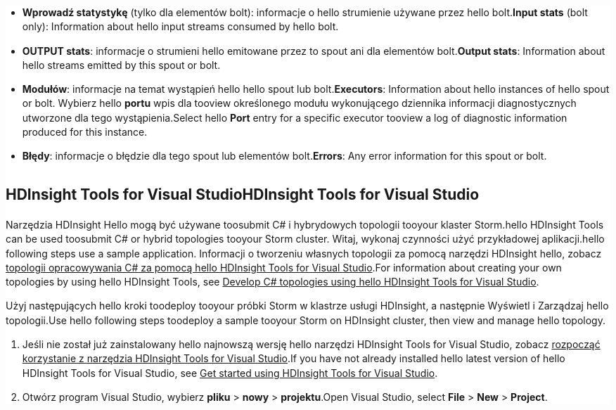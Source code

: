 * <span data-ttu-id="d5f18-166">**Wprowadź statystykę** (tylko dla elementów bolt): informacje o hello strumienie używane przez hello bolt.</span><span class="sxs-lookup"><span data-stu-id="d5f18-166">**Input stats** (bolt only): Information about hello input streams consumed by hello bolt.</span></span>

* <span data-ttu-id="d5f18-167">**OUTPUT stats**: informacje o strumieni hello emitowane przez to spout ani dla elementów bolt.</span><span class="sxs-lookup"><span data-stu-id="d5f18-167">**Output stats**: Information about hello streams emitted by this spout or bolt.</span></span>

* <span data-ttu-id="d5f18-168">**Modułów**: informacje na temat wystąpień hello hello spout lub bolt.</span><span class="sxs-lookup"><span data-stu-id="d5f18-168">**Executors**: Information about hello instances of hello spout or bolt.</span></span> <span data-ttu-id="d5f18-169">Wybierz hello **portu** wpis dla tooview określonego modułu wykonującego dziennika informacji diagnostycznych utworzone dla tego wystąpienia.</span><span class="sxs-lookup"><span data-stu-id="d5f18-169">Select hello **Port** entry for a specific executor tooview a log of diagnostic information produced for this instance.</span></span>

* <span data-ttu-id="d5f18-170">**Błędy**: informacje o błędzie dla tego spout lub elementów bolt.</span><span class="sxs-lookup"><span data-stu-id="d5f18-170">**Errors**: Any error information for this spout or bolt.</span></span>

## <a name="hdinsight-tools-for-visual-studio"></a><span data-ttu-id="d5f18-171">HDInsight Tools for Visual Studio</span><span class="sxs-lookup"><span data-stu-id="d5f18-171">HDInsight Tools for Visual Studio</span></span>

<span data-ttu-id="d5f18-172">Narzędzia HDInsight Hello mogą być używane toosubmit C# i hybrydowych topologii tooyour klaster Storm.</span><span class="sxs-lookup"><span data-stu-id="d5f18-172">hello HDInsight Tools can be used toosubmit C# or hybrid topologies tooyour Storm cluster.</span></span> <span data-ttu-id="d5f18-173">Witaj, wykonaj czynności użyć przykładowej aplikacji.</span><span class="sxs-lookup"><span data-stu-id="d5f18-173">hello following steps use a sample application.</span></span> <span data-ttu-id="d5f18-174">Informacji o tworzeniu własnych topologii za pomocą narzędzi HDInsight hello, zobacz [topologii opracowywania C# za pomocą hello HDInsight Tools for Visual Studio](hdinsight-storm-develop-csharp-visual-studio-topology.md).</span><span class="sxs-lookup"><span data-stu-id="d5f18-174">For information about creating your own topologies by using hello HDInsight Tools, see [Develop C# topologies using hello HDInsight Tools for Visual Studio](hdinsight-storm-develop-csharp-visual-studio-topology.md).</span></span>

<span data-ttu-id="d5f18-175">Użyj następujących hello kroki toodeploy tooyour próbki Storm w klastrze usługi HDInsight, a następnie Wyświetl i Zarządzaj hello topologii.</span><span class="sxs-lookup"><span data-stu-id="d5f18-175">Use hello following steps toodeploy a sample tooyour Storm on HDInsight cluster, then view and manage hello topology.</span></span>

1. <span data-ttu-id="d5f18-176">Jeśli nie został już zainstalowany hello najnowszą wersję hello narzędzi HDInsight Tools for Visual Studio, zobacz [rozpocząć korzystanie z narzędzia HDInsight Tools for Visual Studio](hdinsight-hadoop-visual-studio-tools-get-started.md).</span><span class="sxs-lookup"><span data-stu-id="d5f18-176">If you have not already installed hello latest version of hello HDInsight Tools for Visual Studio, see [Get started using HDInsight Tools for Visual Studio](hdinsight-hadoop-visual-studio-tools-get-started.md).</span></span>

2. <span data-ttu-id="d5f18-177">Otwórz program Visual Studio, wybierz **pliku** > **nowy** > **projektu**.</span><span class="sxs-lookup"><span data-stu-id="d5f18-177">Open Visual Studio, select **File** > **New** > **Project**.</span></span>

